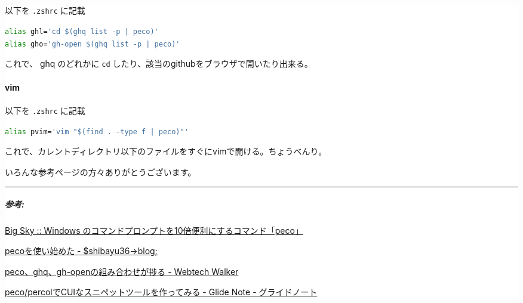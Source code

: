 以下を `.zshrc` に記載
```sh
alias ghl='cd $(ghq list -p | peco)'
alias gho='gh-open $(ghq list -p | peco)'
```
これで、 ghq のどれかに `cd` したり、該当のgithubをブラウザで開いたり出来る。

#### vim
以下を `.zshrc` に記載
```sh
alias pvim='vim "$(find . -type f | peco)"'
```
これで、カレントディレクトリ以下のファイルをすぐにvimで開ける。ちょうべんり。

いろんな参考ページの方々ありがとうございます。

---

##### 参考:
[Big Sky :: Windows のコマンドプロンプトを10倍便利にするコマンド「peco」](http://mattn.kaoriya.net/software/peco.htm)

[pecoを使い始めた - $shibayu36->blog;](http://shibayu36.hatenablog.com/entry/2014/06/27/223538)

[peco、ghq、gh-openの組み合わせが捗る - Webtech Walker](http://webtech-walker.com/archive/2014/06/peco-ghq-gh-open.html)

[peco/percolでCUIなスニペットツールを作ってみる - Glide Note - グライドノート](http://blog.glidenote.com/blog/2014/06/26/snippets-peco-percol/)


